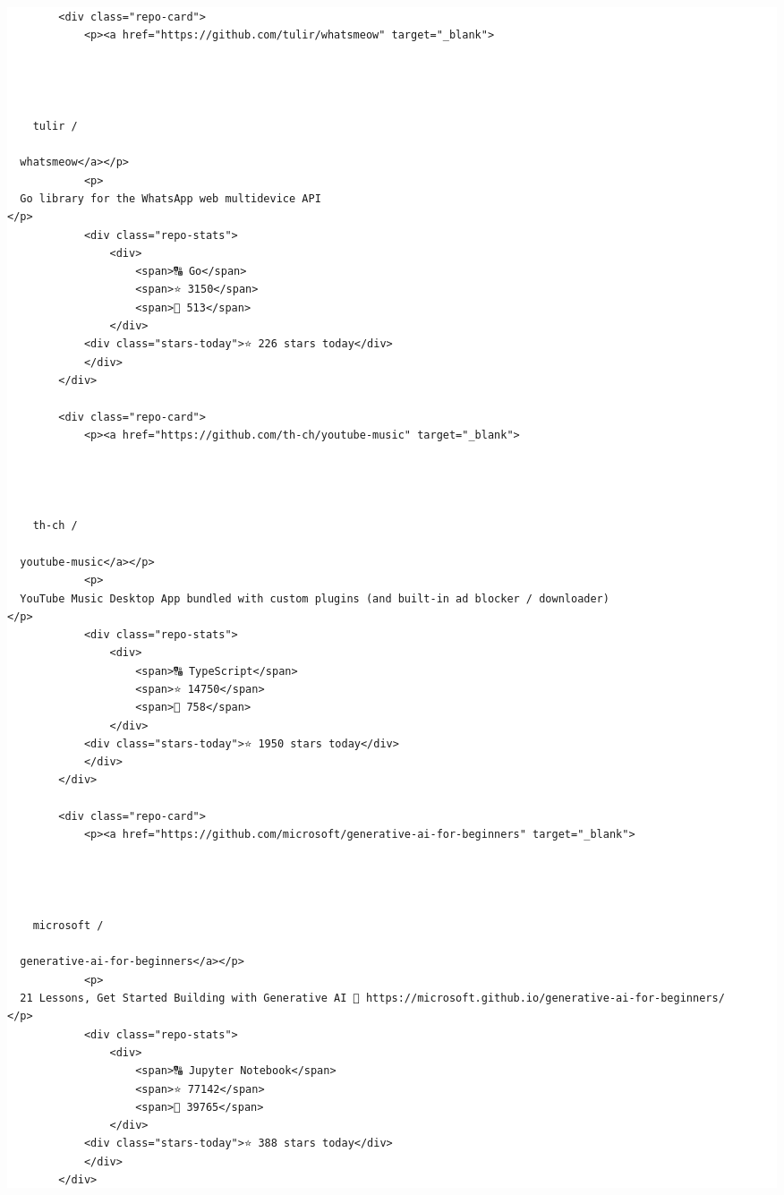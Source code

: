 			<div class="repo-card">
				<p><a href="https://github.com/tulir/whatsmeow" target="_blank">
    


      
        tulir /

      whatsmeow</a></p>
				<p>
      Go library for the WhatsApp web multidevice API
    </p>
				<div class="repo-stats">
					<div>
						<span>🔠 Go</span>
						<span>⭐ 3150</span>
						<span>🔱 513</span>
					</div>
				<div class="stars-today">⭐ 226 stars today</div>
				</div>
			</div>
	
			<div class="repo-card">
				<p><a href="https://github.com/th-ch/youtube-music" target="_blank">
    


      
        th-ch /

      youtube-music</a></p>
				<p>
      YouTube Music Desktop App bundled with custom plugins (and built-in ad blocker / downloader)
    </p>
				<div class="repo-stats">
					<div>
						<span>🔠 TypeScript</span>
						<span>⭐ 14750</span>
						<span>🔱 758</span>
					</div>
				<div class="stars-today">⭐ 1950 stars today</div>
				</div>
			</div>
	
			<div class="repo-card">
				<p><a href="https://github.com/microsoft/generative-ai-for-beginners" target="_blank">
    


      
        microsoft /

      generative-ai-for-beginners</a></p>
				<p>
      21 Lessons, Get Started Building with Generative AI 🔗 https://microsoft.github.io/generative-ai-for-beginners/
    </p>
				<div class="repo-stats">
					<div>
						<span>🔠 Jupyter Notebook</span>
						<span>⭐ 77142</span>
						<span>🔱 39765</span>
					</div>
				<div class="stars-today">⭐ 388 stars today</div>
				</div>
			</div>
	